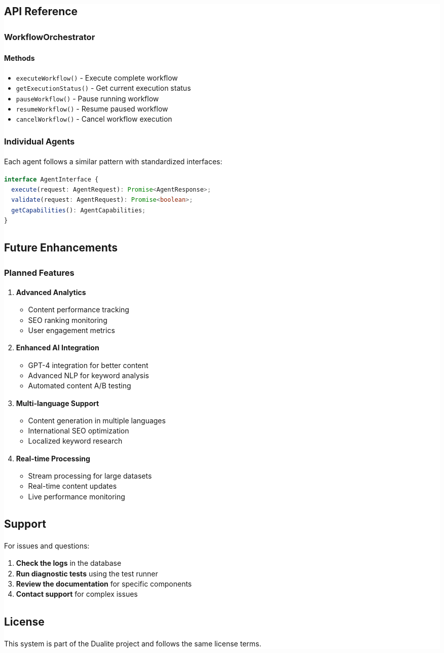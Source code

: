 ## API Reference

### WorkflowOrchestrator

#### Methods
- `executeWorkflow()` - Execute complete workflow
- `getExecutionStatus()` - Get current execution status
- `pauseWorkflow()` - Pause running workflow
- `resumeWorkflow()` - Resume paused workflow
- `cancelWorkflow()` - Cancel workflow execution

### Individual Agents

Each agent follows a similar pattern with standardized interfaces:

```typescript
interface AgentInterface {
  execute(request: AgentRequest): Promise<AgentResponse>;
  validate(request: AgentRequest): Promise<boolean>;
  getCapabilities(): AgentCapabilities;
}
```

## Future Enhancements

### Planned Features

1. **Advanced Analytics**
   - Content performance tracking
   - SEO ranking monitoring
   - User engagement metrics

2. **Enhanced AI Integration**
   - GPT-4 integration for better content
   - Advanced NLP for keyword analysis
   - Automated content A/B testing

3. **Multi-language Support**
   - Content generation in multiple languages
   - International SEO optimization
   - Localized keyword research

4. **Real-time Processing**
   - Stream processing for large datasets
   - Real-time content updates
   - Live performance monitoring

## Support

For issues and questions:

1. **Check the logs** in the database
2. **Run diagnostic tests** using the test runner
3. **Review the documentation** for specific components
4. **Contact support** for complex issues

## License

This system is part of the Dualite project and follows the same license terms.